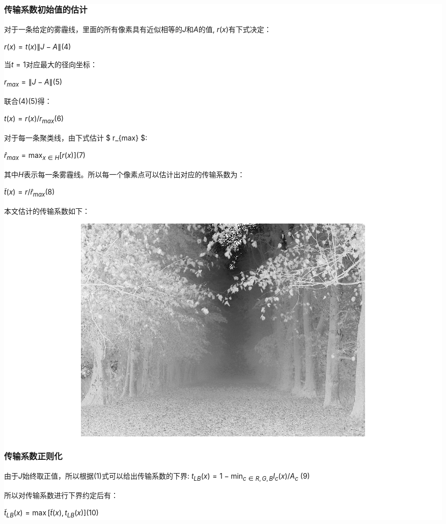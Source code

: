 ### **传输系数初始值的估计**
对于一条给定的雾霾线，里面的所有像素具有近似相等的$J$和$A$的值, $r(x)$有下式决定：

$r(x) = t(x)\left \| J - A \right \|$(4)

当$t = 1$对应最大的径向坐标：

$r_{max} = \left \| J - A \right \|$(5)

联合(4)(5)得：

$t(x) = r(x)/r_{max}$(6)

对于每一条聚类线，由下式估计 $ r_{max} $:

$\hat{r}_{max} = \max_{x \in H}[r(x)]$(7)

其中$H$表示每一条雾霾线。所以每一个像素点可以估计出对应的传输系数为：

$\tilde{t}(x) = r/\hat{r}_{max}$(8)

本文估计的传输系数如下：

<div align="center">
<img src="/assets/img/pics/berman2016non-local_img5.jpg"  alt="picture_5" />
</div>

### **传输系数正则化**
由于$J$始终取正值，所以根据(1)式可以给出传输系数的下界:
$t_{LB}(x) = 1 - \min_{c \in {R,G,B}}{I_{c}(x)/A_{c}}$ (9)

所以对传输系数进行下界约定后有：

$\tilde{t}_{LB}(x) = \max[\tilde{t}(x),t_{LB}(x)]$(10)
